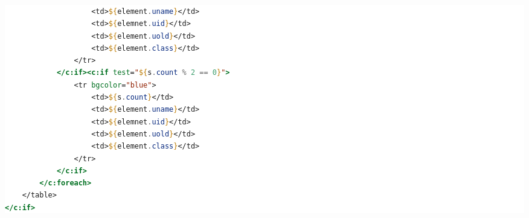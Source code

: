 ```jsp
                    <td>${element.uname}</td>
                    <td>${elemnet.uid}</td>
                    <td>${element.uold}</td>
                    <td>${element.class}</td>
                </tr>
            </c:if><c:if test="${s.count % 2 == 0}">
                <tr bgcolor="blue">
                    <td>${s.count}</td>
                    <td>${element.uname}</td>
                    <td>${elemnet.uid}</td>
                    <td>${element.uold}</td>
                    <td>${element.class}</td>
                </tr>
            </c:if>
        </c:foreach>
    </table>
</c:if>
```

